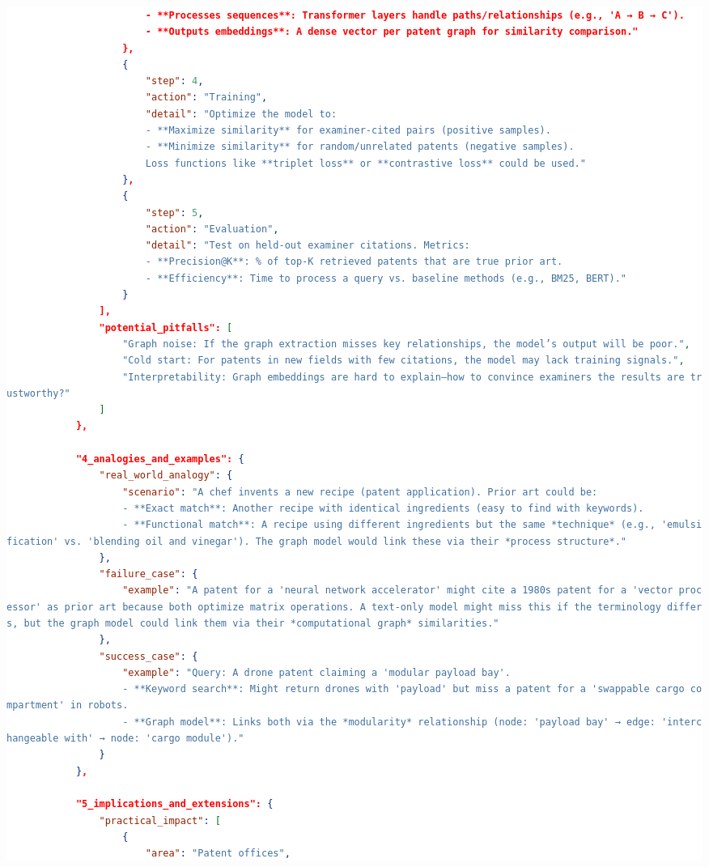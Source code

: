 ```json
                        - **Processes sequences**: Transformer layers handle paths/relationships (e.g., 'A → B → C').
                        - **Outputs embeddings**: A dense vector per patent graph for similarity comparison."
                    },
                    {
                        "step": 4,
                        "action": "Training",
                        "detail": "Optimize the model to:
                        - **Maximize similarity** for examiner-cited pairs (positive samples).
                        - **Minimize similarity** for random/unrelated patents (negative samples).
                        Loss functions like **triplet loss** or **contrastive loss** could be used."
                    },
                    {
                        "step": 5,
                        "action": "Evaluation",
                        "detail": "Test on held-out examiner citations. Metrics:
                        - **Precision@K**: % of top-K retrieved patents that are true prior art.
                        - **Efficiency**: Time to process a query vs. baseline methods (e.g., BM25, BERT)."
                    }
                ],
                "potential_pitfalls": [
                    "Graph noise: If the graph extraction misses key relationships, the model’s output will be poor.",
                    "Cold start: For patents in new fields with few citations, the model may lack training signals.",
                    "Interpretability: Graph embeddings are hard to explain—how to convince examiners the results are trustworthy?"
                ]
            },

            "4_analogies_and_examples": {
                "real_world_analogy": {
                    "scenario": "A chef invents a new recipe (patent application). Prior art could be:
                    - **Exact match**: Another recipe with identical ingredients (easy to find with keywords).
                    - **Functional match**: A recipe using different ingredients but the same *technique* (e.g., 'emulsification' vs. 'blending oil and vinegar'). The graph model would link these via their *process structure*."
                },
                "failure_case": {
                    "example": "A patent for a 'neural network accelerator' might cite a 1980s patent for a 'vector processor' as prior art because both optimize matrix operations. A text-only model might miss this if the terminology differs, but the graph model could link them via their *computational graph* similarities."
                },
                "success_case": {
                    "example": "Query: A drone patent claiming a 'modular payload bay'.
                    - **Keyword search**: Might return drones with 'payload' but miss a patent for a 'swappable cargo compartment' in robots.
                    - **Graph model**: Links both via the *modularity* relationship (node: 'payload bay' → edge: 'interchangeable with' → node: 'cargo module')."
                }
            },

            "5_implications_and_extensions": {
                "practical_impact": [
                    {
                        "area": "Patent offices",
```